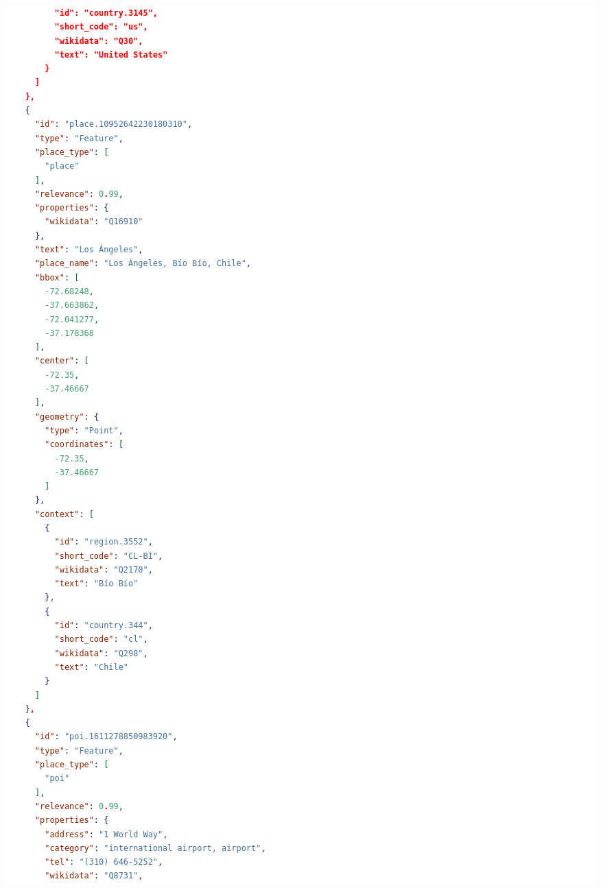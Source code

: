 ```json
          "id": "country.3145",
          "short_code": "us",
          "wikidata": "Q30",
          "text": "United States"
        }
      ]
    },
    {
      "id": "place.10952642230180310",
      "type": "Feature",
      "place_type": [
        "place"
      ],
      "relevance": 0.99,
      "properties": {
        "wikidata": "Q16910"
      },
      "text": "Los Ángeles",
      "place_name": "Los Ángeles, Bío Bío, Chile",
      "bbox": [
        -72.68248,
        -37.663862,
        -72.041277,
        -37.178368
      ],
      "center": [
        -72.35,
        -37.46667
      ],
      "geometry": {
        "type": "Point",
        "coordinates": [
          -72.35,
          -37.46667
        ]
      },
      "context": [
        {
          "id": "region.3552",
          "short_code": "CL-BI",
          "wikidata": "Q2170",
          "text": "Bío Bío"
        },
        {
          "id": "country.344",
          "short_code": "cl",
          "wikidata": "Q298",
          "text": "Chile"
        }
      ]
    },
    {
      "id": "poi.1611278850983920",
      "type": "Feature",
      "place_type": [
        "poi"
      ],
      "relevance": 0.99,
      "properties": {
        "address": "1 World Way",
        "category": "international airport, airport",
        "tel": "(310) 646-5252",
        "wikidata": "Q8731",
```